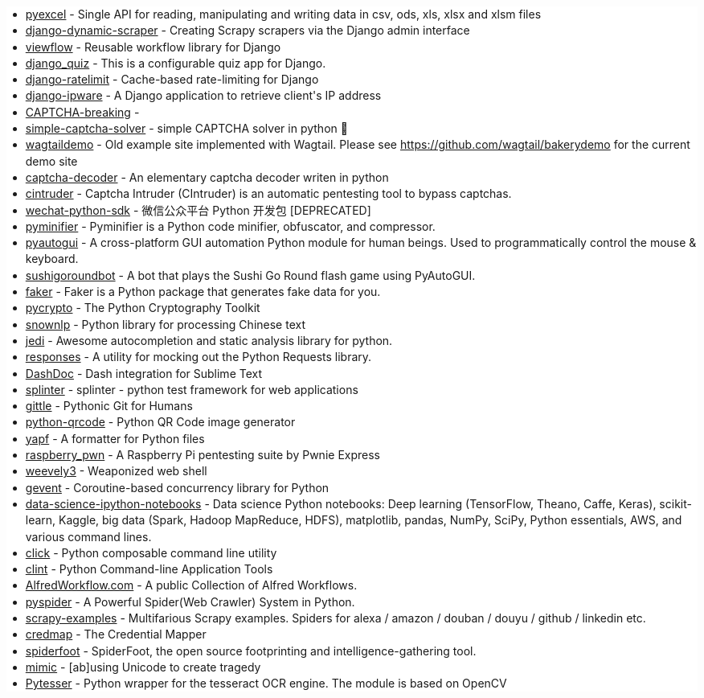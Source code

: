 - [pyexcel](https://github.com/pyexcel/pyexcel) - Single API for reading, manipulating and writing data in csv, ods, xls, xlsx and xlsm files
- [django-dynamic-scraper](https://github.com/holgerd77/django-dynamic-scraper) - Creating Scrapy scrapers via the Django admin interface
- [viewflow](https://github.com/viewflow/viewflow) - Reusable workflow library for Django
- [django_quiz](https://github.com/tomwalker/django_quiz) - This is a configurable quiz app for Django.
- [django-ratelimit](https://github.com/jsocol/django-ratelimit) - Cache-based rate-limiting for Django
- [django-ipware](https://github.com/un33k/django-ipware) - A Django application to retrieve client's IP address
- [CAPTCHA-breaking](https://github.com/lllcho/CAPTCHA-breaking) - 
- [simple-captcha-solver](https://github.com/ptigas/simple-captcha-solver) - simple CAPTCHA solver in python :snake:
- [wagtaildemo](https://github.com/wagtail/wagtaildemo) - Old example site implemented with Wagtail. Please see https://github.com/wagtail/bakerydemo for the current demo site
- [captcha-decoder](https://github.com/mekarpeles/captcha-decoder) - An elementary captcha decoder writen in python
- [cintruder](https://github.com/epsylon/cintruder) - Captcha Intruder (CIntruder) is an automatic pentesting tool to bypass captchas.
- [wechat-python-sdk](https://github.com/doraemonext/wechat-python-sdk) - 微信公众平台 Python 开发包 [DEPRECATED]
- [pyminifier](https://github.com/liftoff/pyminifier) - Pyminifier is a Python code minifier, obfuscator, and compressor.
- [pyautogui](https://github.com/asweigart/pyautogui) - A cross-platform GUI automation Python module for human beings. Used to programmatically control the mouse & keyboard.
- [sushigoroundbot](https://github.com/asweigart/sushigoroundbot) - A bot that plays the Sushi Go Round flash game using PyAutoGUI.
- [faker](https://github.com/joke2k/faker) - Faker is a Python package that generates fake data for you.
- [pycrypto](https://github.com/dlitz/pycrypto) - The Python Cryptography Toolkit
- [snownlp](https://github.com/isnowfy/snownlp) - Python library for processing Chinese text
- [jedi](https://github.com/davidhalter/jedi) - Awesome autocompletion and static analysis library for python.
- [responses](https://github.com/getsentry/responses) - A utility for mocking out the Python Requests library.
- [DashDoc](https://github.com/farcaller/DashDoc) - Dash integration for Sublime Text
- [splinter](https://github.com/cobrateam/splinter) - splinter - python test framework for web applications
- [gittle](https://github.com/FriendCode/gittle) - Pythonic Git for Humans
- [python-qrcode](https://github.com/lincolnloop/python-qrcode) - Python QR Code image generator
- [yapf](https://github.com/google/yapf) - A formatter for Python files
- [raspberry_pwn](https://github.com/pwnieexpress/raspberry_pwn) - A Raspberry Pi pentesting suite by Pwnie Express
- [weevely3](https://github.com/epinna/weevely3) - Weaponized web shell
- [gevent](https://github.com/gevent/gevent) - Coroutine-based concurrency library for Python
- [data-science-ipython-notebooks](https://github.com/donnemartin/data-science-ipython-notebooks) - Data science Python notebooks: Deep learning (TensorFlow, Theano, Caffe, Keras), scikit-learn, Kaggle, big data (Spark, Hadoop MapReduce, HDFS), matplotlib, pandas, NumPy, SciPy, Python essentials, AWS, and various command lines.
- [click](https://github.com/pallets/click) - Python composable command line utility
- [clint](https://github.com/kennethreitz/clint) - Python Command-line Application Tools
- [AlfredWorkflow.com](https://github.com/hzlzh/AlfredWorkflow.com) - A public Collection of Alfred Workflows.
- [pyspider](https://github.com/binux/pyspider) - A Powerful Spider(Web Crawler) System in Python.
- [scrapy-examples](https://github.com/geekan/scrapy-examples) - Multifarious Scrapy examples. Spiders for alexa / amazon / douban / douyu / github / linkedin etc.
- [credmap](https://github.com/lightos/credmap) - The Credential Mapper
- [spiderfoot](https://github.com/smicallef/spiderfoot) - SpiderFoot, the open source footprinting and intelligence-gathering  tool.
- [mimic](https://github.com/reinderien/mimic) - [ab]using Unicode to create tragedy
- [Pytesser](https://github.com/RobinDavid/Pytesser) - Python wrapper for the tesseract OCR engine. The module is based on OpenCV